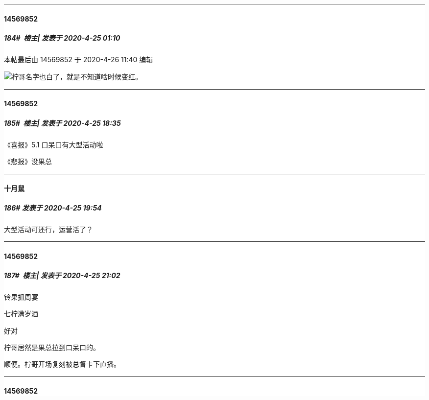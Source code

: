 
-----

####  14569852  
##### 184#         楼主| 发表于 2020-4-25 01:10


 本帖最后由 14569852 于 2020-4-26 11:40 编辑 

<img src="https://static.saraba1st.com/image/smiley/face2017/067.png" referrerpolicy="no-referrer">柠哥名字也白了，就是不知道啥时候变红。


-----

####  14569852  
##### 185#         楼主| 发表于 2020-4-25 18:35


《喜报》5.1 口呆口有大型活动啦


《悲报》没果总


-----

####  十月鼠  
##### 186#       发表于 2020-4-25 19:54


大型活动可还行，运营活了？


-----

####  14569852  
##### 187#         楼主| 发表于 2020-4-25 21:02


铃果抓周宴

七柠满岁酒

好对


柠哥居然是果总拉到口呆口的。


顺便。柠哥开场复刻被总督卡下直播。


-----

####  14569852  
